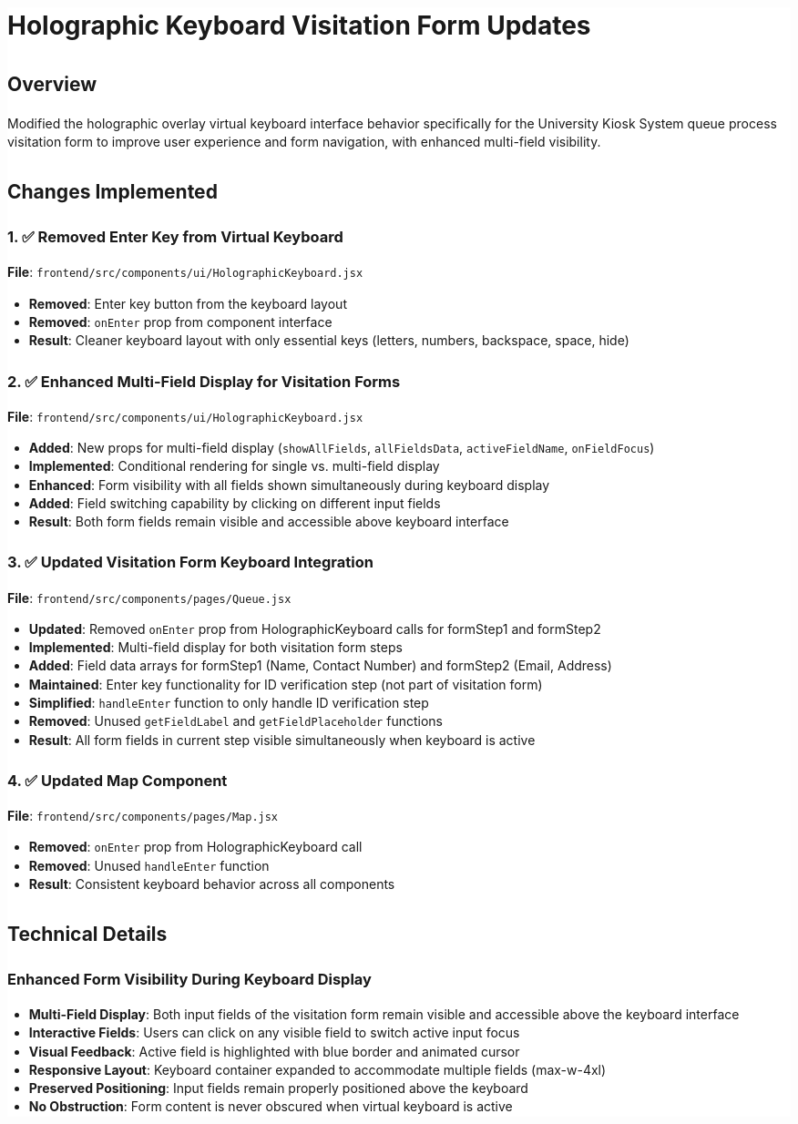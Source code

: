 # Holographic Keyboard Visitation Form Updates

## Overview
Modified the holographic overlay virtual keyboard interface behavior specifically for the University Kiosk System queue process visitation form to improve user experience and form navigation, with enhanced multi-field visibility.

## Changes Implemented

### 1. ✅ Removed Enter Key from Virtual Keyboard
**File**: `frontend/src/components/ui/HolographicKeyboard.jsx`
- **Removed**: Enter key button from the keyboard layout
- **Removed**: `onEnter` prop from component interface
- **Result**: Cleaner keyboard layout with only essential keys (letters, numbers, backspace, space, hide)

### 2. ✅ Enhanced Multi-Field Display for Visitation Forms
**File**: `frontend/src/components/ui/HolographicKeyboard.jsx`
- **Added**: New props for multi-field display (`showAllFields`, `allFieldsData`, `activeFieldName`, `onFieldFocus`)
- **Implemented**: Conditional rendering for single vs. multi-field display
- **Enhanced**: Form visibility with all fields shown simultaneously during keyboard display
- **Added**: Field switching capability by clicking on different input fields
- **Result**: Both form fields remain visible and accessible above keyboard interface

### 3. ✅ Updated Visitation Form Keyboard Integration
**File**: `frontend/src/components/pages/Queue.jsx`
- **Updated**: Removed `onEnter` prop from HolographicKeyboard calls for formStep1 and formStep2
- **Implemented**: Multi-field display for both visitation form steps
- **Added**: Field data arrays for formStep1 (Name, Contact Number) and formStep2 (Email, Address)
- **Maintained**: Enter key functionality for ID verification step (not part of visitation form)
- **Simplified**: `handleEnter` function to only handle ID verification step
- **Removed**: Unused `getFieldLabel` and `getFieldPlaceholder` functions
- **Result**: All form fields in current step visible simultaneously when keyboard is active

### 4. ✅ Updated Map Component
**File**: `frontend/src/components/pages/Map.jsx`
- **Removed**: `onEnter` prop from HolographicKeyboard call
- **Removed**: Unused `handleEnter` function
- **Result**: Consistent keyboard behavior across all components

## Technical Details

### Enhanced Form Visibility During Keyboard Display
- **Multi-Field Display**: Both input fields of the visitation form remain visible and accessible above the keyboard interface
- **Interactive Fields**: Users can click on any visible field to switch active input focus
- **Visual Feedback**: Active field is highlighted with blue border and animated cursor
- **Responsive Layout**: Keyboard container expanded to accommodate multiple fields (max-w-4xl)
- **Preserved Positioning**: Input fields remain properly positioned above the keyboard
- **No Obstruction**: Form content is never obscured when virtual keyboard is active
